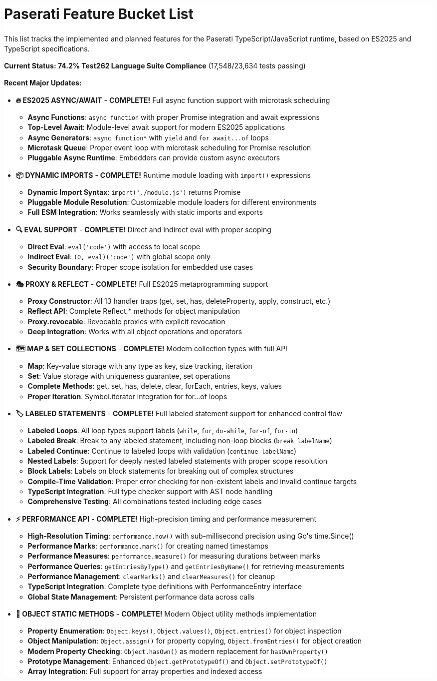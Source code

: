 # Paserati Feature Bucket List

This list tracks the implemented and planned features for the Paserati TypeScript/JavaScript runtime, based on ES2025 and TypeScript specifications.

**Current Status: 74.2% Test262 Language Suite Compliance** (17,548/23,634 tests passing)

**Recent Major Updates:**

- **🔥 ES2025 ASYNC/AWAIT** - **COMPLETE!** Full async function support with microtask scheduling
  - **Async Functions**: `async function` with proper Promise integration and await expressions
  - **Top-Level Await**: Module-level await support for modern ES2025 applications
  - **Async Generators**: `async function*` with `yield` and `for await...of` loops
  - **Microtask Queue**: Proper event loop with microtask scheduling for Promise resolution
  - **Pluggable Async Runtime**: Embedders can provide custom async executors
- **📦 DYNAMIC IMPORTS** - **COMPLETE!** Runtime module loading with `import()` expressions
  - **Dynamic Import Syntax**: `import('./module.js')` returns Promise<Module>
  - **Pluggable Module Resolution**: Customizable module loaders for different environments
  - **Full ESM Integration**: Works seamlessly with static imports and exports
- **🔍 EVAL SUPPORT** - **COMPLETE!** Direct and indirect eval with proper scoping
  - **Direct Eval**: `eval('code')` with access to local scope
  - **Indirect Eval**: `(0, eval)('code')` with global scope only
  - **Security Boundary**: Proper scope isolation for embedded use cases
- **🎭 PROXY & REFLECT** - **COMPLETE!** Full ES2025 metaprogramming support
  - **Proxy Constructor**: All 13 handler traps (get, set, has, deleteProperty, apply, construct, etc.)
  - **Reflect API**: Complete Reflect.* methods for object manipulation
  - **Proxy.revocable**: Revocable proxies with explicit revocation
  - **Deep Integration**: Works with all object operations and operators
- **🗺️ MAP & SET COLLECTIONS** - **COMPLETE!** Modern collection types with full API
  - **Map**: Key-value storage with any type as key, size tracking, iteration
  - **Set**: Value storage with uniqueness guarantee, set operations
  - **Complete Methods**: get, set, has, delete, clear, forEach, entries, keys, values
  - **Proper Iteration**: Symbol.iterator integration for for...of loops

- **🏷️ LABELED STATEMENTS** - **COMPLETE!** Full labeled statement support for enhanced control flow
  - **Labeled Loops**: All loop types support labels (`while`, `for`, `do-while`, `for-of`, `for-in`)
  - **Labeled Break**: Break to any labeled statement, including non-loop blocks (`break labelName`)
  - **Labeled Continue**: Continue to labeled loops with validation (`continue labelName`)
  - **Nested Labels**: Support for deeply nested labeled statements with proper scope resolution
  - **Block Labels**: Labels on block statements for breaking out of complex structures
  - **Compile-Time Validation**: Proper error checking for non-existent labels and invalid continue targets
  - **TypeScript Integration**: Full type checker support with AST node handling
  - **Comprehensive Testing**: All combinations tested including edge cases
- **⚡ PERFORMANCE API** - **COMPLETE!** High-precision timing and performance measurement
  - **High-Resolution Timing**: `performance.now()` with sub-millisecond precision using Go's time.Since()
  - **Performance Marks**: `performance.mark()` for creating named timestamps
  - **Performance Measures**: `performance.measure()` for measuring durations between marks
  - **Performance Queries**: `getEntriesByType()` and `getEntriesByName()` for retrieving measurements
  - **Performance Management**: `clearMarks()` and `clearMeasures()` for cleanup
  - **TypeScript Integration**: Complete type definitions with PerformanceEntry interface
  - **Global State Management**: Persistent performance data across calls
- **🚀 OBJECT STATIC METHODS** - **COMPLETE!** Modern Object utility methods implementation  
  - **Property Enumeration**: `Object.keys()`, `Object.values()`, `Object.entries()` for object inspection
  - **Object Manipulation**: `Object.assign()` for property copying, `Object.fromEntries()` for object creation
  - **Modern Property Checking**: `Object.hasOwn()` as modern replacement for `hasOwnProperty()`
  - **Prototype Management**: Enhanced `Object.getPrototypeOf()` and `Object.setPrototypeOf()`
  - **Array Integration**: Full support for array properties and indexed access